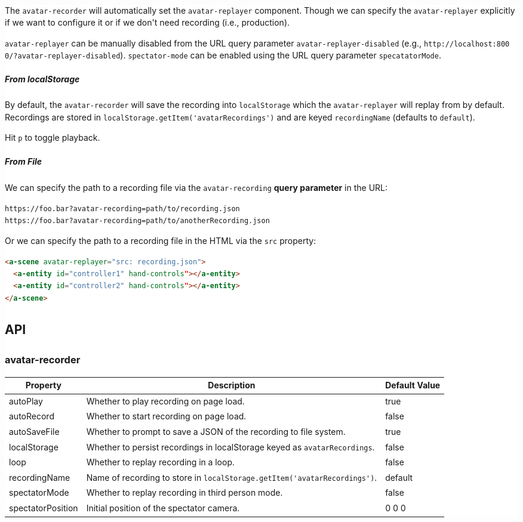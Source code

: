 The `avatar-recorder` will automatically set the `avatar-replayer` component.
Though we can specify the `avatar-replayer` explicitly if we want to configure
it or if we don't need recording (i.e., production).

`avatar-replayer` can be manually disabled from the URL query parameter
`avatar-replayer-disabled` (e.g.,
`http://localhost:8000/?avatar-replayer-disabled`). `spectator-mode` can be
enabled using the URL query parameter `specatatorMode`.

##### From localStorage

By default, the `avatar-recorder` will save the recording into `localStorage`
which the `avatar-replayer` will replay from by default. Recordings are stored
in `localStorage.getItem('avatarRecordings')` and are keyed `recordingName`
(defaults to `default`).

Hit `p` to toggle playback.

##### From File

We can specify the path to a recording file via the `avatar-recording` **query
parameter** in the URL:

```html
https://foo.bar?avatar-recording=path/to/recording.json
https://foo.bar?avatar-recording=path/to/anotherRecording.json
```

Or we can specify the path to a recording file in the HTML via the `src` property:

```html
<a-scene avatar-replayer="src: recording.json">
  <a-entity id="controller1" hand-controls"></a-entity>
  <a-entity id="controller2" hand-controls"></a-entity>
</a-scene>
```

## API

### avatar-recorder

| Property          | Description                                                                | Default Value |
| ----------------- | -------------------------------------------------------                    | ------------- |
| autoPlay          | Whether to play recording on page load.                                    | true          |
| autoRecord        | Whether to start recording on page load.                                   | false         |
| autoSaveFile      | Whether to prompt to save a JSON of the recording to file system.          | true          |
| localStorage      | Whether to persist recordings in localStorage keyed as `avatarRecordings`. | false         |
| loop              | Whether to replay recording in a loop.                                     | false         |
| recordingName     | Name of recording to store in `localStorage.getItem('avatarRecordings')`.  | default       |
| spectatorMode     | Whether to replay recording in third person mode.                          | false         |
| spectatorPosition | Initial position of the spectator camera.                                  | 0 0 0         |
